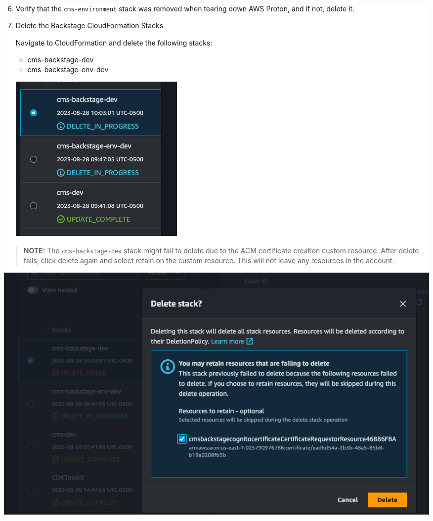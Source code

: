    6. Verify that the `cms-environment` stack was removed when tearing down AWS Proton, and if not, delete it.

4. Delete the Backstage CloudFormation Stacks

   Navigate to CloudFormation and delete the following stacks:
   - cms-backstage-dev
   - cms-backstage-env-dev

   ![Delete Backstage Stacks](documentation/images/readme/delete-backstage-cfn.png)

  > **NOTE:** The `cms-backstage-dev` stack might fail to delete due to the ACM certificate creation custom resource.
  After delete fails, click delete again and select retain on the custom resource.
  This will not leave any resources in the account.

  ![Delete Backstage with Cert Error](documentation/images/readme/delete-backstage-on-cert-error.png)
